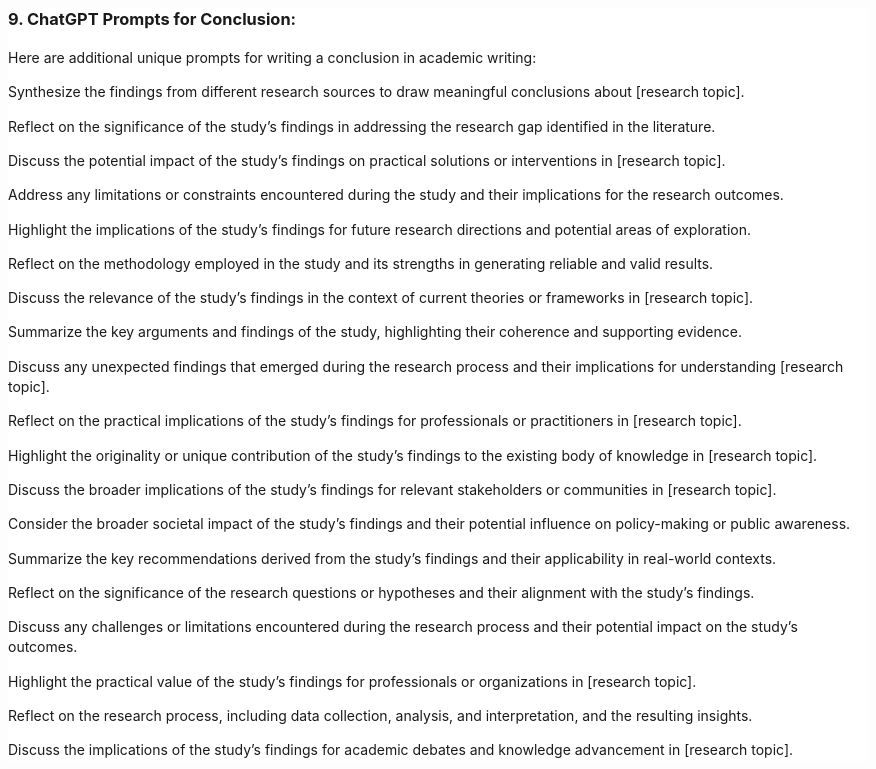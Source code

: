 ### 9. ChatGPT Prompts for Conclusion:

Here are additional unique prompts for writing a conclusion in academic writing:

Synthesize the findings from different research sources to draw meaningful conclusions about [research topic].

Reflect on the significance of the study’s findings in addressing the research gap identified in the literature.

Discuss the potential impact of the study’s findings on practical solutions or interventions in [research topic].

Address any limitations or constraints encountered during the study and their implications for the research outcomes.

Highlight the implications of the study’s findings for future research directions and potential areas of exploration.

Reflect on the methodology employed in the study and its strengths in generating reliable and valid results.

Discuss the relevance of the study’s findings in the context of current theories or frameworks in [research topic].

Summarize the key arguments and findings of the study, highlighting their coherence and supporting evidence.

Discuss any unexpected findings that emerged during the research process and their implications for understanding [research topic].

Reflect on the practical implications of the study’s findings for professionals or practitioners in [research topic].

Highlight the originality or unique contribution of the study’s findings to the existing body of knowledge in [research topic].

Discuss the broader implications of the study’s findings for relevant stakeholders or communities in [research topic].

Consider the broader societal impact of the study’s findings and their potential influence on policy-making or public awareness.

Summarize the key recommendations derived from the study’s findings and their applicability in real-world contexts.

Reflect on the significance of the research questions or hypotheses and their alignment with the study’s findings.

Discuss any challenges or limitations encountered during the research process and their potential impact on the study’s outcomes.

Highlight the practical value of the study’s findings for professionals or organizations in [research topic].

Reflect on the research process, including data collection, analysis, and interpretation, and the resulting insights.

Discuss the implications of the study’s findings for academic debates and knowledge advancement in [research topic].
